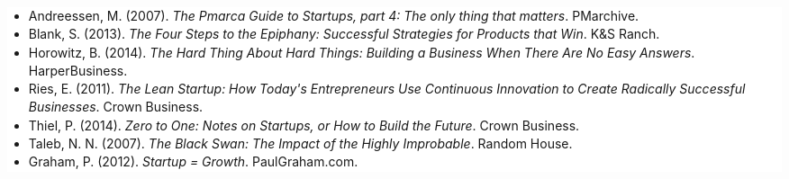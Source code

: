 -   Andreessen, M. (2007). *The Pmarca Guide to Startups, part 4: The only thing that matters*. PMarchive.
-   Blank, S. (2013). *The Four Steps to the Epiphany: Successful Strategies for Products that Win*. K&S Ranch.
-   Horowitz, B. (2014). *The Hard Thing About Hard Things: Building a Business When There Are No Easy Answers*. HarperBusiness.
-   Ries, E. (2011). *The Lean Startup: How Today's Entrepreneurs Use Continuous Innovation to Create Radically Successful Businesses*. Crown Business.
-   Thiel, P. (2014). *Zero to One: Notes on Startups, or How to Build the Future*. Crown Business.
-   Taleb, N. N. (2007). *The Black Swan: The Impact of the Highly Improbable*. Random House.
-   Graham, P. (2012). *Startup = Growth*. PaulGraham.com.

